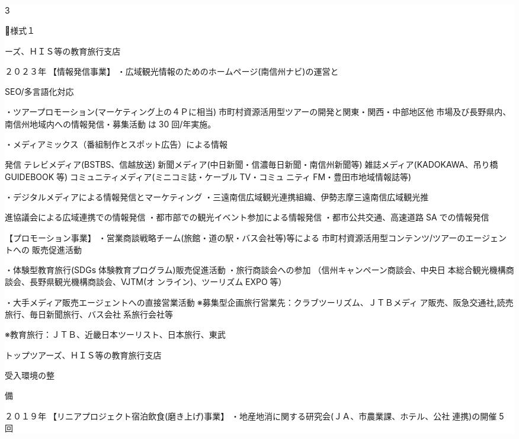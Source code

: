 3

様式１

ーズ、ＨＩＳ等の教育旅行支店

２０２３年
【情報発信事業】
・広域観光情報のためのホームページ(南信州ナビ)の運営と

SEO/多言語化対応

・ツアープロモーション(マーケティング上の４Ｐに相当)
  市町村資源活用型ツアーの開発と関東・関西・中部地区他
市場及び長野県内、南信州地域内への情報発信・募集活動
は 30 回/年実施。

・メディアミックス（番組制作とスポット広告）による情報

発信
テレビメディア(BSTBS、信越放送)
新聞メディア(中日新聞・信濃毎日新聞・南信州新聞等)
雑誌メディア(KADOKAWA、吊り橋 GUIDEBOOK 等)
コミュニティメディア(ミニコミ誌・ケーブル TV・コミュ
ニティ FM・豊田市地域情報誌等)

・デジタルメディアによる情報発信とマーケティング
・三遠南信広域観光連携組織、伊勢志摩三遠南信広域観光推

進協議会による広域連携での情報発信
・都市部での観光イベント参加による情報発信
・都市公共交通、高速道路 SA での情報発信

【プロモーション事業】
・営業商談戦略チーム(旅館・道の駅・バス会社等)等による
市町村資源活用型コンテンツ/ツアーのエージェントへの
販売促進活動

・体験型教育旅行(SDGs 体験教育プログラム)販売促進活動
・旅行商談会への参加  （信州キャンペーン商談会、中央日
本総合観光機構商談会、長野県観光機構商談会、VJTM(オ
ンライン)、ツーリズム EXPO 等）

・大手メディア販売エージェントへの直接営業活動
※募集型企画旅行営業先：クラブツーリズム、ＪＴＢメディ
ア販売、阪急交通社,読売旅行、毎日新聞旅行、バス会社
系旅行会社等

※教育旅行：ＪＴＢ、近畿日本ツーリスト、日本旅行、東武

トップツアーズ、ＨＩＳ等の教育旅行支店

受入環境の整

備

２０１９年
【リニアプロジェクト宿泊飲食(磨き上げ)事業】
・地産地消に関する研究会(ＪＡ、市農業課、ホテル、公社
連携)の開催  5 回
